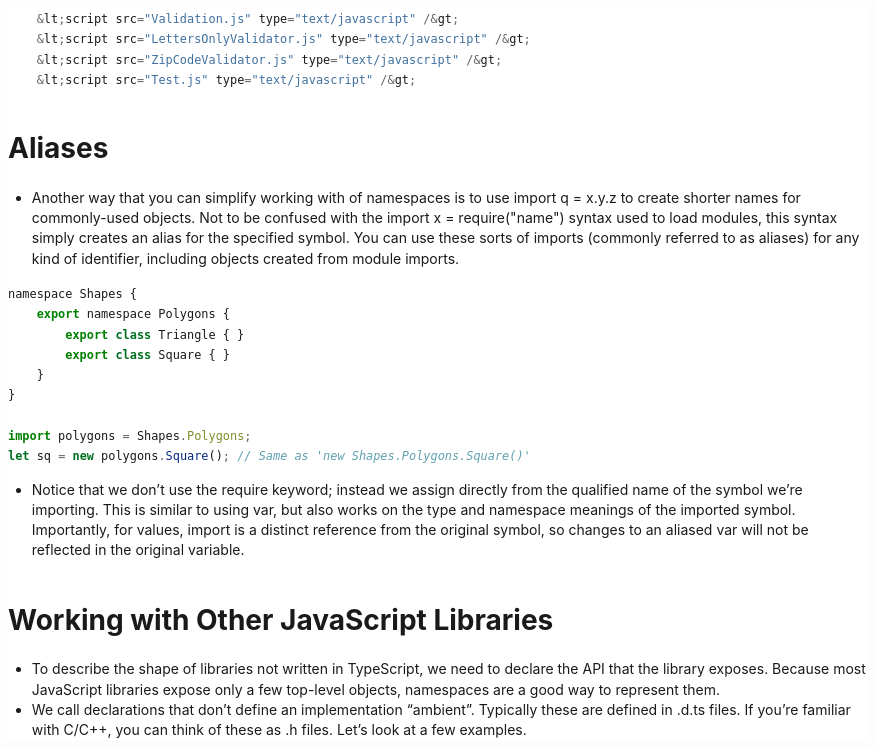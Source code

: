 ```javascript
    &lt;script src="Validation.js" type="text/javascript" /&gt;
    &lt;script src="LettersOnlyValidator.js" type="text/javascript" /&gt;
    &lt;script src="ZipCodeValidator.js" type="text/javascript" /&gt;
    &lt;script src="Test.js" type="text/javascript" /&gt;

```











# Aliases
- Another way that you can simplify working with of namespaces is to use import q = x.y.z to create shorter names for commonly-used objects. Not to be confused with the import x = require("name") syntax used to load modules, this syntax simply creates an alias for the specified symbol. You can use these sorts of imports (commonly referred to as aliases) for any kind of identifier, including objects created from module imports.





```javascript
namespace Shapes {
    export namespace Polygons {
        export class Triangle { }
        export class Square { }
    }
}

import polygons = Shapes.Polygons;
let sq = new polygons.Square(); // Same as 'new Shapes.Polygons.Square()'

```

- Notice that we don’t use the require keyword; instead we assign directly from the qualified name of the symbol we’re importing. This is similar to using var, but also works on the type and namespace meanings of the imported symbol. Importantly, for values, import is a distinct reference from the original symbol, so changes to an aliased var will not be reflected in the original variable.










# Working with Other JavaScript Libraries
- To describe the shape of libraries not written in TypeScript, we need to declare the API that the library exposes. Because most JavaScript libraries expose only a few top-level objects, namespaces are a good way to represent them.
- We call declarations that don’t define an implementation “ambient”. Typically these are defined in .d.ts files. If you’re familiar with C/C++, you can think of these as .h files. Let’s look at a few examples.
